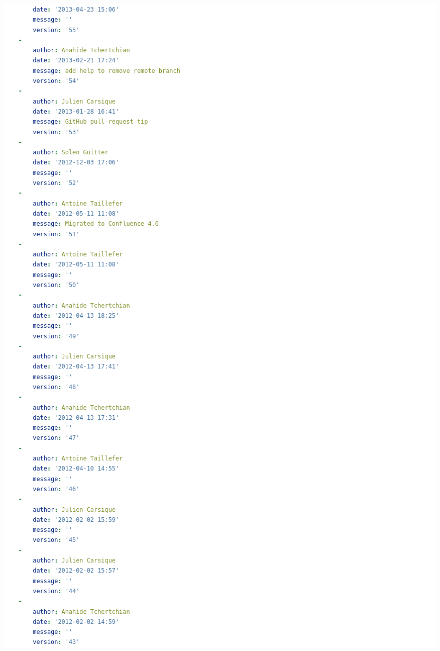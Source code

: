 ```yaml
        date: '2013-04-23 15:06'
        message: ''
        version: '55'
    - 
        author: Anahide Tchertchian
        date: '2013-02-21 17:24'
        message: add help to remove remote branch
        version: '54'
    - 
        author: Julien Carsique
        date: '2013-01-28 16:41'
        message: GitHub pull-request tip
        version: '53'
    - 
        author: Solen Guitter
        date: '2012-12-03 17:06'
        message: ''
        version: '52'
    - 
        author: Antoine Taillefer
        date: '2012-05-11 11:08'
        message: Migrated to Confluence 4.0
        version: '51'
    - 
        author: Antoine Taillefer
        date: '2012-05-11 11:08'
        message: ''
        version: '50'
    - 
        author: Anahide Tchertchian
        date: '2012-04-13 18:25'
        message: ''
        version: '49'
    - 
        author: Julien Carsique
        date: '2012-04-13 17:41'
        message: ''
        version: '48'
    - 
        author: Anahide Tchertchian
        date: '2012-04-13 17:31'
        message: ''
        version: '47'
    - 
        author: Antoine Taillefer
        date: '2012-04-10 14:55'
        message: ''
        version: '46'
    - 
        author: Julien Carsique
        date: '2012-02-02 15:59'
        message: ''
        version: '45'
    - 
        author: Julien Carsique
        date: '2012-02-02 15:57'
        message: ''
        version: '44'
    - 
        author: Anahide Tchertchian
        date: '2012-02-02 14:59'
        message: ''
        version: '43'
```